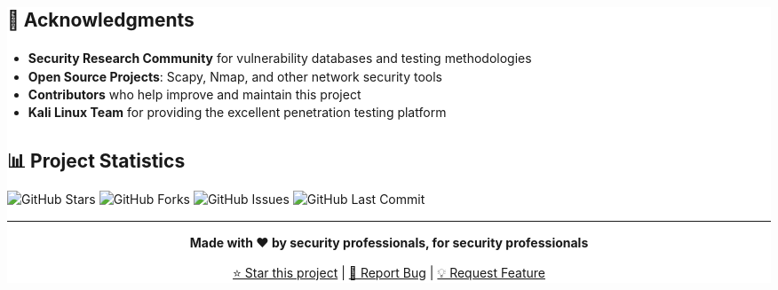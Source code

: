 ## 🙏 Acknowledgments

- **Security Research Community** for vulnerability databases and testing methodologies
- **Open Source Projects**: Scapy, Nmap, and other network security tools
- **Contributors** who help improve and maintain this project
- **Kali Linux Team** for providing the excellent penetration testing platform

## 📊 Project Statistics

![GitHub Stars](https://img.shields.io/github/stars/yourusername/iot-security-scanner?style=social)
![GitHub Forks](https://img.shields.io/github/forks/yourusername/iot-security-scanner?style=social)
![GitHub Issues](https://img.shields.io/github/issues/yourusername/iot-security-scanner)
![GitHub Last Commit](https://img.shields.io/github/last-commit/yourusername/iot-security-scanner)

---

<div align="center">

**Made with ❤️ by security professionals, for security professionals**

[⭐ Star this project](https://github.com/yourusername/iot-security-scanner/stargazers) | [🐛 Report Bug](https://github.com/yourusername/iot-security-scanner/issues) | [💡 Request Feature](https://github.com/yourusername/iot-security-scanner/issues)

</div>
